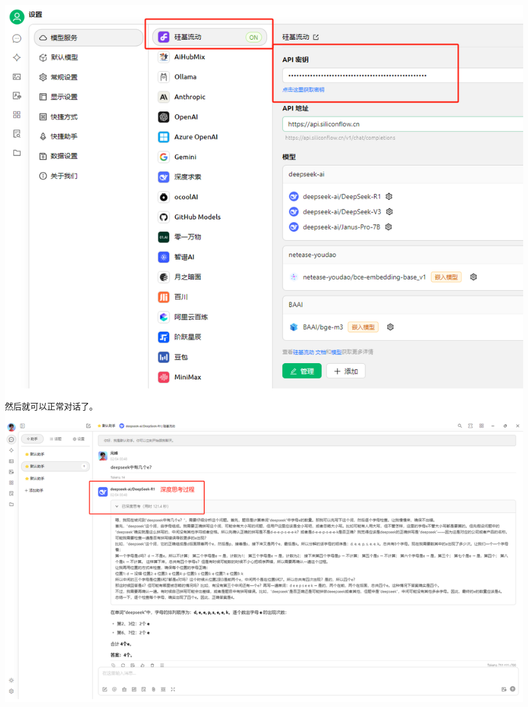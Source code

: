 ![1739198273664-64496f7c-fb44-4f2b-9a95-43ed832139bf.png](./img/zqjRoWN_VaeMD1Md/1739198273664-64496f7c-fb44-4f2b-9a95-43ed832139bf-228869.png)

然后就可以正常对话了。

![1739198273718-54935a0a-a22e-4395-a27e-df0b43f05b42.png](./img/zqjRoWN_VaeMD1Md/1739198273718-54935a0a-a22e-4395-a27e-df0b43f05b42-616136.png)
